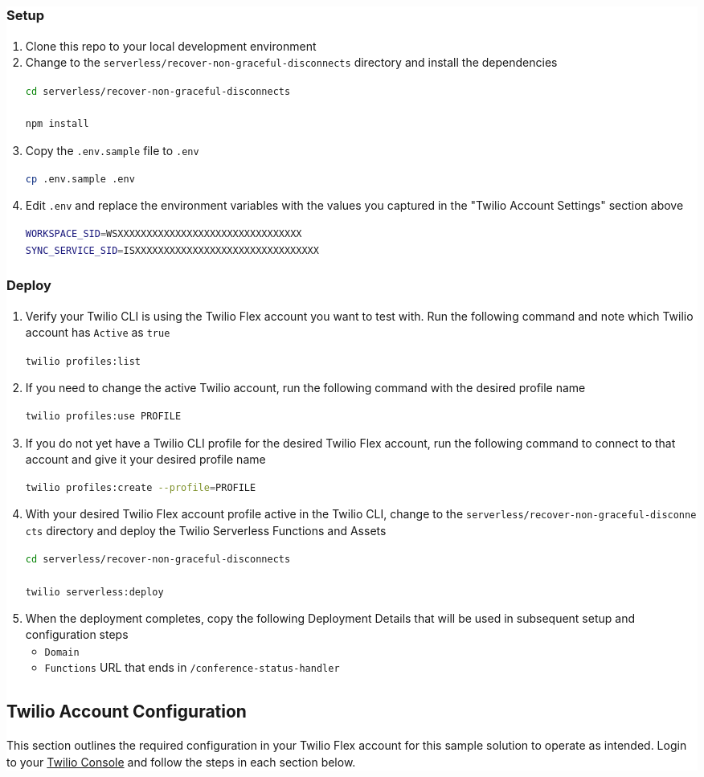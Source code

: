 ### Setup
1. Clone this repo to your local development environment
1. Change to the `serverless/recover-non-graceful-disconnects` directory and install the dependencies
    ```bash
    cd serverless/recover-non-graceful-disconnects

    npm install
    ```
1. Copy the `.env.sample` file to `.env`
    ```bash
    cp .env.sample .env
    ```
1. Edit `.env` and replace the environment variables with the values you captured in the "Twilio Account Settings" section above
    ```bash
    WORKSPACE_SID=WSXXXXXXXXXXXXXXXXXXXXXXXXXXXXXXXX
    SYNC_SERVICE_SID=ISXXXXXXXXXXXXXXXXXXXXXXXXXXXXXXXX
    ```

### Deploy
1. Verify your Twilio CLI is using the Twilio Flex account you want to test with. Run the following command and note which Twilio account has `Active` as `true`
    ```bash
    twilio profiles:list
    ```
1. If you need to change the active Twilio account, run the following command with the desired profile name
    ```bash
    twilio profiles:use PROFILE
    ```
1. If you do not yet have a Twilio CLI profile for the desired Twilio Flex account, run the following command to connect to that account and give it your desired profile name
    ```bash
    twilio profiles:create --profile=PROFILE
    ```
1. With your desired Twilio Flex account profile active in the Twilio CLI, change to the `serverless/recover-non-graceful-disconnects` directory and deploy the Twilio Serverless Functions and Assets
    ```bash
    cd serverless/recover-non-graceful-disconnects

    twilio serverless:deploy
    ```
1. When the deployment completes, copy the following Deployment Details that will be used in subsequent setup and configuration steps
    * `Domain`
    * `Functions` URL that ends in `/conference-status-handler`

## Twilio Account Configuration
This section outlines the required configuration in your Twilio Flex account for this sample solution to operate as intended. Login to your [Twilio Console](https://www.twilio.com/console) and follow the steps in each section below.
